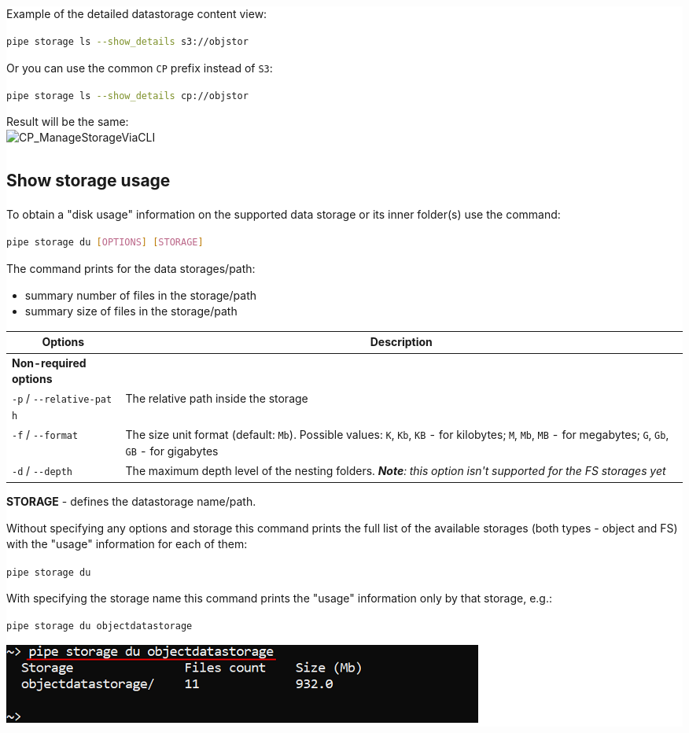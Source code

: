Example of the detailed datastorage content view:

``` bash
pipe storage ls --show_details s3://objstor
```

Or you can use the common `CP` prefix instead of `S3`:

``` bash
pipe storage ls --show_details cp://objstor
```

Result will be the same:  
![CP_ManageStorageViaCLI](attachments/ManageStorageViaCLI_14.png)

## Show storage usage

To obtain a "disk usage" information on the supported data storage or its inner folder(s) use the command:

``` bash
pipe storage du [OPTIONS] [STORAGE]
```

The command prints for the data storages/path:

- summary number of files in the storage/path
- summary size of files in the storage/path

| Options | Description |
|---|---|
| **Non-required options** |
| `-p` / `--relative-path` | The relative path inside the storage |
| `-f` / `--format` | The size unit format (default: `Mb`). Possible values: `K`, `Kb`, `KB` - for kilobytes; `M`, `Mb`, `MB` - for megabytes; `G`, `Gb`, `GB` - for gigabytes |
| `-d` / `--depth` | The maximum depth level of the nesting folders. **_Note_**_: this option isn't supported for the FS storages yet_ |

**STORAGE** - defines the datastorage name/path.

Without specifying any options and storage this command prints the full list of the available storages (both types - object and FS) with the "usage" information for each of them:  

``` bash
pipe storage du
```

With specifying the storage name this command prints the "usage" information only by that storage, e.g.:

``` bash
pipe storage du objectdatastorage
```

![CP_ManageStorageViaCLI](attachments/ManageStorageViaCLI_31.png)
